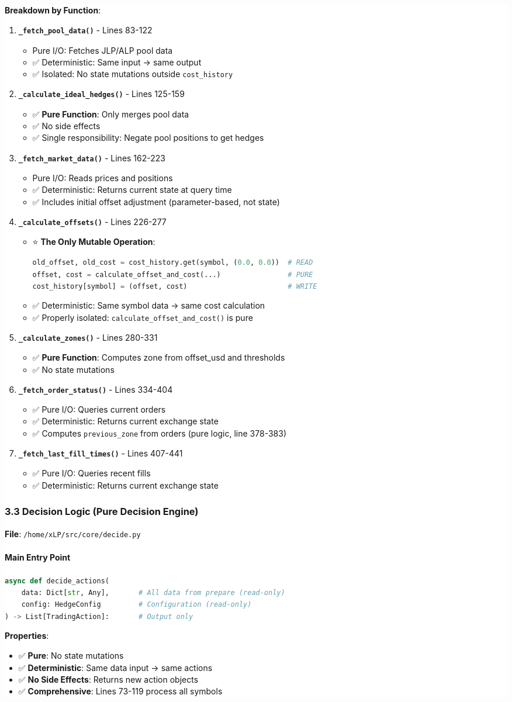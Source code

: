 **Breakdown by Function**:

1. **`_fetch_pool_data()`** - Lines 83-122
   - Pure I/O: Fetches JLP/ALP pool data
   - ✅ Deterministic: Same input → same output
   - ✅ Isolated: No state mutations outside `cost_history`

2. **`_calculate_ideal_hedges()`** - Lines 125-159
   - ✅ **Pure Function**: Only merges pool data
   - ✅ No side effects
   - ✅ Single responsibility: Negate pool positions to get hedges

3. **`_fetch_market_data()`** - Lines 162-223
   - Pure I/O: Reads prices and positions
   - ✅ Deterministic: Returns current state at query time
   - ✅ Includes initial offset adjustment (parameter-based, not state)

4. **`_calculate_offsets()`** - Lines 226-277
   - ⭐ **The Only Mutable Operation**: 
     ```python
     old_offset, old_cost = cost_history.get(symbol, (0.0, 0.0))  # READ
     offset, cost = calculate_offset_and_cost(...)                # PURE
     cost_history[symbol] = (offset, cost)                        # WRITE
     ```
   - ✅ Deterministic: Same symbol data → same cost calculation
   - ✅ Properly isolated: `calculate_offset_and_cost()` is pure

5. **`_calculate_zones()`** - Lines 280-331
   - ✅ **Pure Function**: Computes zone from offset_usd and thresholds
   - ✅ No state mutations

6. **`_fetch_order_status()`** - Lines 334-404
   - ✅ Pure I/O: Queries current orders
   - ✅ Deterministic: Returns current exchange state
   - ✅ Computes `previous_zone` from orders (pure logic, line 378-383)

7. **`_fetch_last_fill_times()`** - Lines 407-441
   - ✅ Pure I/O: Queries recent fills
   - ✅ Deterministic: Returns current exchange state

### 3.3 Decision Logic (Pure Decision Engine)

**File**: `/home/xLP/src/core/decide.py`

#### Main Entry Point
```python
async def decide_actions(
    data: Dict[str, Any],       # All data from prepare (read-only)
    config: HedgeConfig         # Configuration (read-only)
) -> List[TradingAction]:       # Output only
```

**Properties**:
- ✅ **Pure**: No state mutations
- ✅ **Deterministic**: Same data input → same actions
- ✅ **No Side Effects**: Returns new action objects
- ✅ **Comprehensive**: Lines 73-119 process all symbols
